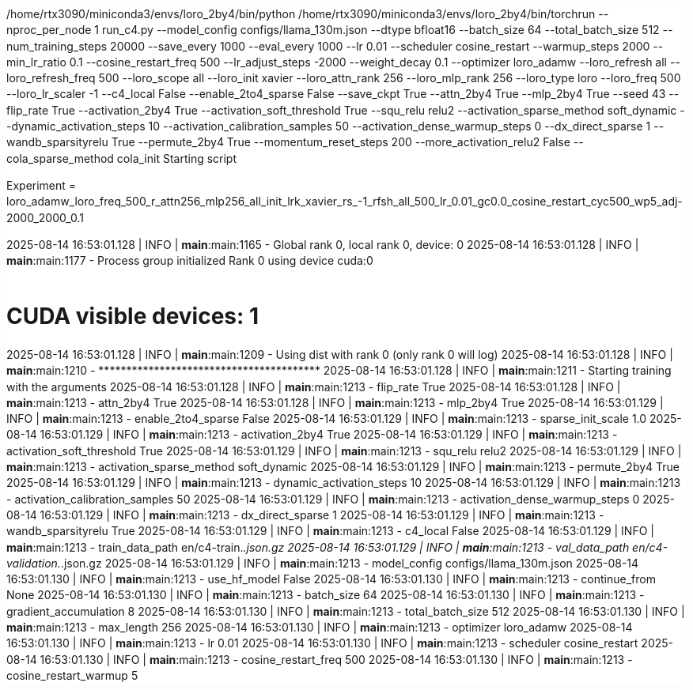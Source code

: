 /home/rtx3090/miniconda3/envs/loro_2by4/bin/python /home/rtx3090/miniconda3/envs/loro_2by4/bin/torchrun --nproc_per_node 1 run_c4.py --model_config configs/llama_130m.json --dtype bfloat16 --batch_size 64 --total_batch_size 512 --num_training_steps 20000 --save_every 1000 --eval_every 1000 --lr 0.01 --scheduler cosine_restart --warmup_steps 2000 --min_lr_ratio 0.1 --cosine_restart_freq 500 --lr_adjust_steps -2000 --weight_decay 0.1 --optimizer loro_adamw --loro_refresh all --loro_refresh_freq 500 --loro_scope all --loro_init xavier --loro_attn_rank 256 --loro_mlp_rank 256 --loro_type loro --loro_freq 500 --loro_lr_scaler -1 --c4_local False --enable_2to4_sparse False --save_ckpt True --attn_2by4 True --mlp_2by4 True --seed 43 --flip_rate True --activation_2by4 True --activation_soft_threshold True --squ_relu relu2 --activation_sparse_method soft_dynamic --dynamic_activation_steps 10 --activation_calibration_samples 50 --activation_dense_warmup_steps 0 --dx_direct_sparse 1 --wandb_sparsityrelu True --permute_2by4 True --momentum_reset_steps 200 --more_activation_relu2 False --cola_sparse_method cola_init 
Starting script


Experiment = loro_adamw_loro_freq_500_r_attn256_mlp256_all_init_lrk_xavier_rs_-1_rfsh_all_500_lr_0.01_gc0.0_cosine_restart_cyc500_wp5_adj-2000_2000_0.1


2025-08-14 16:53:01.128 | INFO     | __main__:main:1165 - Global rank 0, local rank 0, device: 0
2025-08-14 16:53:01.128 | INFO     | __main__:main:1177 - Process group initialized
Rank 0 using device cuda:0


# CUDA visible devices: 1


2025-08-14 16:53:01.128 | INFO     | __main__:main:1209 - Using dist with rank 0 (only rank 0 will log)
2025-08-14 16:53:01.128 | INFO     | __main__:main:1210 - ****************************************
2025-08-14 16:53:01.128 | INFO     | __main__:main:1211 - Starting training with the arguments
2025-08-14 16:53:01.128 | INFO     | __main__:main:1213 - flip_rate                      True
2025-08-14 16:53:01.128 | INFO     | __main__:main:1213 - attn_2by4                      True
2025-08-14 16:53:01.128 | INFO     | __main__:main:1213 - mlp_2by4                       True
2025-08-14 16:53:01.129 | INFO     | __main__:main:1213 - enable_2to4_sparse             False
2025-08-14 16:53:01.129 | INFO     | __main__:main:1213 - sparse_init_scale              1.0
2025-08-14 16:53:01.129 | INFO     | __main__:main:1213 - activation_2by4                True
2025-08-14 16:53:01.129 | INFO     | __main__:main:1213 - activation_soft_threshold      True
2025-08-14 16:53:01.129 | INFO     | __main__:main:1213 - squ_relu                       relu2
2025-08-14 16:53:01.129 | INFO     | __main__:main:1213 - activation_sparse_method       soft_dynamic
2025-08-14 16:53:01.129 | INFO     | __main__:main:1213 - permute_2by4                   True
2025-08-14 16:53:01.129 | INFO     | __main__:main:1213 - dynamic_activation_steps       10
2025-08-14 16:53:01.129 | INFO     | __main__:main:1213 - activation_calibration_samples 50
2025-08-14 16:53:01.129 | INFO     | __main__:main:1213 - activation_dense_warmup_steps  0
2025-08-14 16:53:01.129 | INFO     | __main__:main:1213 - dx_direct_sparse               1
2025-08-14 16:53:01.129 | INFO     | __main__:main:1213 - wandb_sparsityrelu             True
2025-08-14 16:53:01.129 | INFO     | __main__:main:1213 - c4_local                       False
2025-08-14 16:53:01.129 | INFO     | __main__:main:1213 - train_data_path                en/c4-train.*.json.gz
2025-08-14 16:53:01.129 | INFO     | __main__:main:1213 - val_data_path                  en/c4-validation.*.json.gz
2025-08-14 16:53:01.129 | INFO     | __main__:main:1213 - model_config                   configs/llama_130m.json
2025-08-14 16:53:01.130 | INFO     | __main__:main:1213 - use_hf_model                   False
2025-08-14 16:53:01.130 | INFO     | __main__:main:1213 - continue_from                  None
2025-08-14 16:53:01.130 | INFO     | __main__:main:1213 - batch_size                     64
2025-08-14 16:53:01.130 | INFO     | __main__:main:1213 - gradient_accumulation          8
2025-08-14 16:53:01.130 | INFO     | __main__:main:1213 - total_batch_size               512
2025-08-14 16:53:01.130 | INFO     | __main__:main:1213 - max_length                     256
2025-08-14 16:53:01.130 | INFO     | __main__:main:1213 - optimizer                      loro_adamw
2025-08-14 16:53:01.130 | INFO     | __main__:main:1213 - lr                             0.01
2025-08-14 16:53:01.130 | INFO     | __main__:main:1213 - scheduler                      cosine_restart
2025-08-14 16:53:01.130 | INFO     | __main__:main:1213 - cosine_restart_freq            500
2025-08-14 16:53:01.130 | INFO     | __main__:main:1213 - cosine_restart_warmup          5